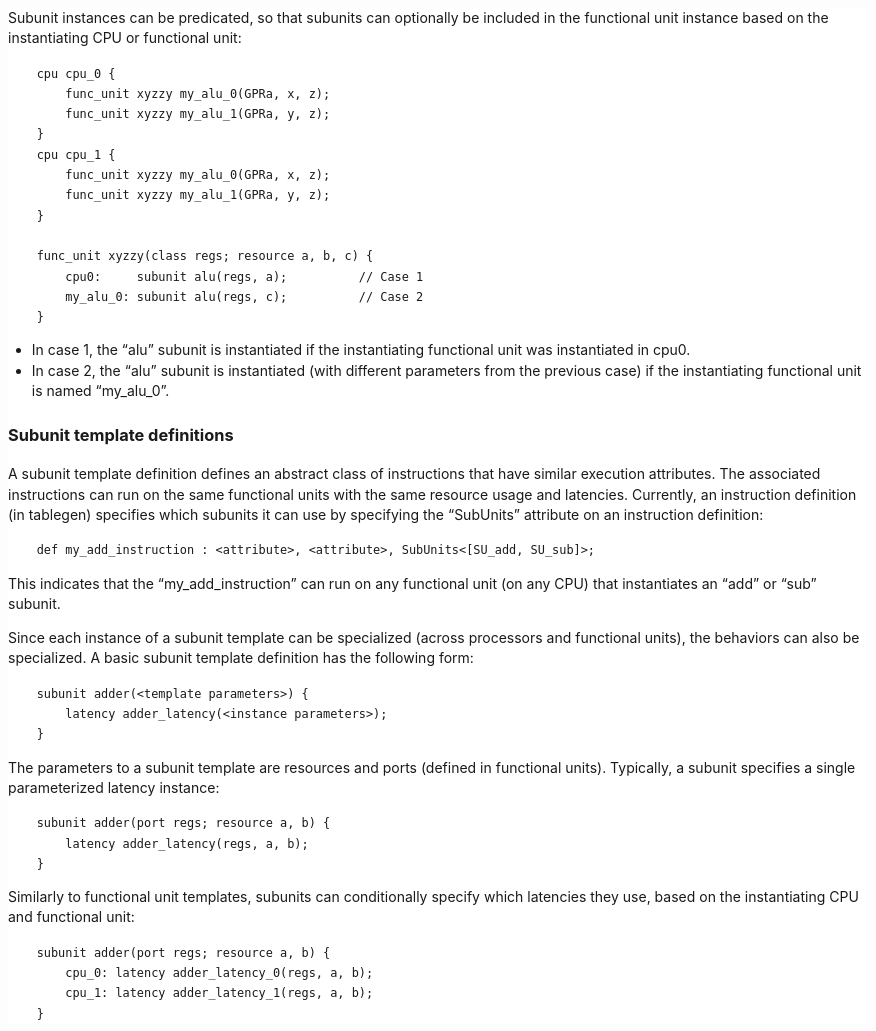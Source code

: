 Subunit instances can be predicated, so that subunits can optionally be included in the functional unit instance based on the instantiating CPU or functional unit:
```
    cpu cpu_0 {
        func_unit xyzzy my_alu_0(GPRa, x, z);
        func_unit xyzzy my_alu_1(GPRa, y, z);
    }
    cpu cpu_1 {
        func_unit xyzzy my_alu_0(GPRa, x, z);
        func_unit xyzzy my_alu_1(GPRa, y, z);
    }

    func_unit xyzzy(class regs; resource a, b, c) {
        cpu0:     subunit alu(regs, a);          // Case 1
        my_alu_0: subunit alu(regs, c);          // Case 2
    }
```

*   In case 1, the “alu” subunit is instantiated if the instantiating functional unit was instantiated in cpu0.
*   In case 2, the “alu” subunit is instantiated (with different parameters from the previous case) if the instantiating functional unit is named “my\_alu\_0”.

### Subunit template definitions

A subunit template definition defines an abstract class of instructions that have similar execution attributes.  The associated instructions can run on the same functional units with the same resource usage and latencies.  Currently, an instruction definition (in tablegen) specifies which subunits it can use by specifying the “SubUnits” attribute on an instruction definition:
```
    def my_add_instruction : <attribute>, <attribute>, SubUnits<[SU_add, SU_sub]>;
```

This indicates that the “my\_add\_instruction” can run on any functional unit (on any CPU) that instantiates an “add” or “sub” subunit.

Since each instance of a subunit template can be specialized (across processors and functional units), the behaviors can also be specialized.  A basic subunit template definition has the following form:
```
    subunit adder(<template parameters>) {
        latency adder_latency(<instance parameters>);
    }
```

The parameters to a subunit template are resources and ports (defined in functional units).  Typically, a subunit specifies a single parameterized latency instance:
```
    subunit adder(port regs; resource a, b) {
        latency adder_latency(regs, a, b);
    }
```


Similarly to functional unit templates, subunits can conditionally specify which latencies they use, based on the instantiating CPU and functional unit:
```
    subunit adder(port regs; resource a, b) {
        cpu_0: latency adder_latency_0(regs, a, b);
        cpu_1: latency adder_latency_1(regs, a, b);
    }
```
